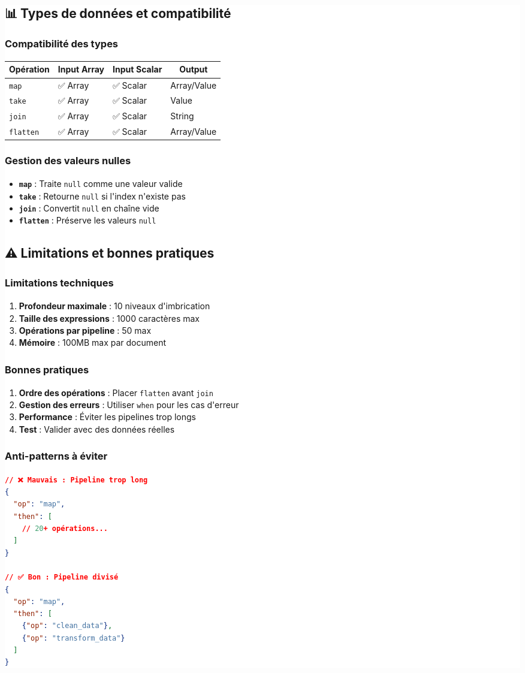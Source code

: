 ## 📊 **Types de données et compatibilité**

### **Compatibilité des types**

| Opération | Input Array | Input Scalar | Output |
|-----------|-------------|--------------|---------|
| `map`     | ✅ Array    | ✅ Scalar    | Array/Value |
| `take`    | ✅ Array    | ✅ Scalar    | Value |
| `join`    | ✅ Array    | ✅ Scalar    | String |
| `flatten` | ✅ Array    | ✅ Scalar    | Array/Value |

### **Gestion des valeurs nulles**

- **`map`** : Traite `null` comme une valeur valide
- **`take`** : Retourne `null` si l'index n'existe pas
- **`join`** : Convertit `null` en chaîne vide
- **`flatten`** : Préserve les valeurs `null`

## ⚠️ **Limitations et bonnes pratiques**

### **Limitations techniques**

1. **Profondeur maximale** : 10 niveaux d'imbrication
2. **Taille des expressions** : 1000 caractères max
3. **Opérations par pipeline** : 50 max
4. **Mémoire** : 100MB max par document

### **Bonnes pratiques**

1. **Ordre des opérations** : Placer `flatten` avant `join`
2. **Gestion des erreurs** : Utiliser `when` pour les cas d'erreur
3. **Performance** : Éviter les pipelines trop longs
4. **Test** : Valider avec des données réelles

### **Anti-patterns à éviter**

```json
// ❌ Mauvais : Pipeline trop long
{
  "op": "map",
  "then": [
    // 20+ opérations...
  ]
}

// ✅ Bon : Pipeline divisé
{
  "op": "map",
  "then": [
    {"op": "clean_data"},
    {"op": "transform_data"}
  ]
}
```
